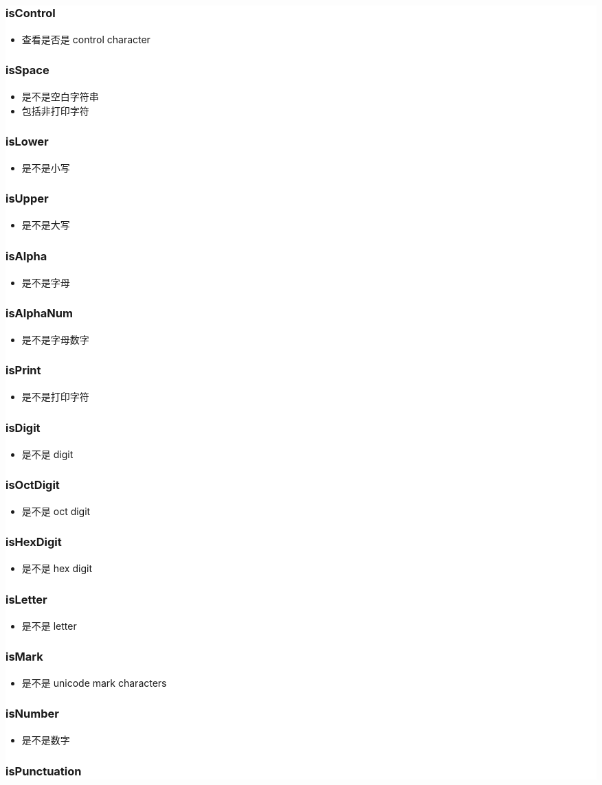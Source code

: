 ### isControl

- 查看是否是 control character

### isSpace

- 是不是空白字符串
- 包括非打印字符

### isLower

- 是不是小写

### isUpper

- 是不是大写

### isAlpha

- 是不是字母

### isAlphaNum

- 是不是字母数字

### isPrint

- 是不是打印字符

### isDigit

- 是不是 digit

### isOctDigit

- 是不是 oct digit

### isHexDigit

- 是不是 hex digit

### isLetter

- 是不是 letter

### isMark

- 是不是 unicode mark characters

### isNumber

- 是不是数字

### isPunctuation
